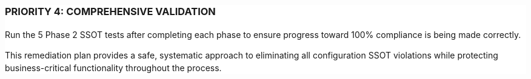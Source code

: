 ### PRIORITY 4: COMPREHENSIVE VALIDATION
Run the 5 Phase 2 SSOT tests after completing each phase to ensure progress toward 100% compliance is being made correctly.

This remediation plan provides a safe, systematic approach to eliminating all configuration SSOT violations while protecting business-critical functionality throughout the process.